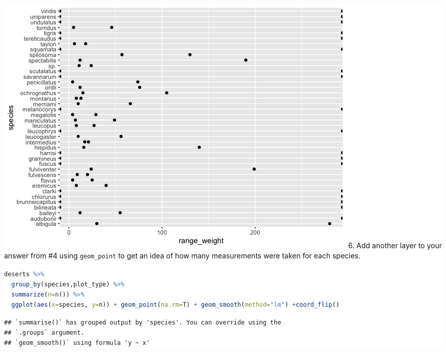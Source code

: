 ![](lab10_hw_files/figure-html/unnamed-chunk-11-1.png)
6. Add another layer to your answer from #4 using `geom_point` to get an idea of how many measurements were taken for each species.

```r
deserts %>%
  group_by(species,plot_type) %>% 
  summarize(n=n()) %>% 
  ggplot(aes(x=species, y=n)) + geom_point(na.rm=T) + geom_smooth(method="lm") +coord_flip()
```

```
## `summarise()` has grouped output by 'species'. You can override using the
## `.groups` argument.
## `geom_smooth()` using formula 'y ~ x'
```
